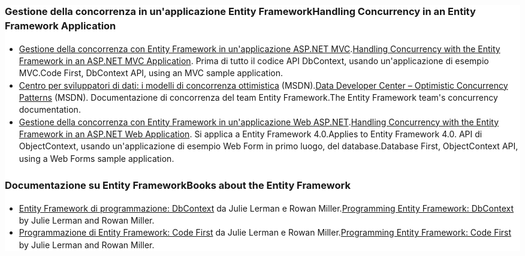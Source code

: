 <a id="efconcurrency"></a>

### <a name="handling-concurrency-in-an-entity-framework-application"></a><span data-ttu-id="2ec2d-215">Gestione della concorrenza in un'applicazione Entity Framework</span><span class="sxs-lookup"><span data-stu-id="2ec2d-215">Handling Concurrency in an Entity Framework Application</span></span>

- <span data-ttu-id="2ec2d-216">[Gestione della concorrenza con Entity Framework in un'applicazione ASP.NET MVC](../mvc/overview/getting-started/getting-started-with-ef-using-mvc/handling-concurrency-with-the-entity-framework-in-an-asp-net-mvc-application.md).</span><span class="sxs-lookup"><span data-stu-id="2ec2d-216">[Handling Concurrency with the Entity Framework in an ASP.NET MVC Application](../mvc/overview/getting-started/getting-started-with-ef-using-mvc/handling-concurrency-with-the-entity-framework-in-an-asp-net-mvc-application.md).</span></span> <span data-ttu-id="2ec2d-217">Prima di tutto il codice API DbContext, usando un'applicazione di esempio MVC.</span><span class="sxs-lookup"><span data-stu-id="2ec2d-217">Code First, DbContext API, using an MVC sample application.</span></span>
- <span data-ttu-id="2ec2d-218">[Centro per sviluppatori di dati: i modelli di concorrenza ottimistica](https://msdn.microsoft.cus/data/jj592904) (MSDN).</span><span class="sxs-lookup"><span data-stu-id="2ec2d-218">[Data Developer Center – Optimistic Concurrency Patterns](https://msdn.microsoft.cus/data/jj592904) (MSDN).</span></span> <span data-ttu-id="2ec2d-219">Documentazione di concorrenza del team Entity Framework.</span><span class="sxs-lookup"><span data-stu-id="2ec2d-219">The Entity Framework team's concurrency documentation.</span></span>
- <span data-ttu-id="2ec2d-220">[Gestione della concorrenza con Entity Framework in un'applicazione Web ASP.NET](../web-forms/overview/older-versions-getting-started/continuing-with-ef/handling-concurrency-with-the-entity-framework-in-an-asp-net-web-application.md).</span><span class="sxs-lookup"><span data-stu-id="2ec2d-220">[Handling Concurrency with the Entity Framework in an ASP.NET Web Application](../web-forms/overview/older-versions-getting-started/continuing-with-ef/handling-concurrency-with-the-entity-framework-in-an-asp-net-web-application.md).</span></span> <span data-ttu-id="2ec2d-221">Si applica a Entity Framework 4.0.</span><span class="sxs-lookup"><span data-stu-id="2ec2d-221">Applies to Entity Framework 4.0.</span></span> <span data-ttu-id="2ec2d-222">API di ObjectContext, usando un'applicazione di esempio Web Form in primo luogo, del database.</span><span class="sxs-lookup"><span data-stu-id="2ec2d-222">Database First, ObjectContext API, using a Web Forms sample application.</span></span>

<a id="efrepository"></a><a id="efbooks"></a>

### <a name="books-about-the-entity-framework"></a><span data-ttu-id="2ec2d-223">Documentazione su Entity Framework</span><span class="sxs-lookup"><span data-stu-id="2ec2d-223">Books about the Entity Framework</span></span>

- <span data-ttu-id="2ec2d-224">[Entity Framework di programmazione: DbContext](http://shop.oreilly.com/product/0636920022237.do) da Julie Lerman e Rowan Miller.</span><span class="sxs-lookup"><span data-stu-id="2ec2d-224">[Programming Entity Framework: DbContext](http://shop.oreilly.com/product/0636920022237.do) by Julie Lerman and Rowan Miller.</span></span>
- <span data-ttu-id="2ec2d-225">[Programmazione di Entity Framework: Code First](http://shop.oreilly.com/product/0636920022220.do) da Julie Lerman e Rowan Miller.</span><span class="sxs-lookup"><span data-stu-id="2ec2d-225">[Programming Entity Framework: Code First](http://shop.oreilly.com/product/0636920022220.do) by Julie Lerman and Rowan Miller.</span></span>
